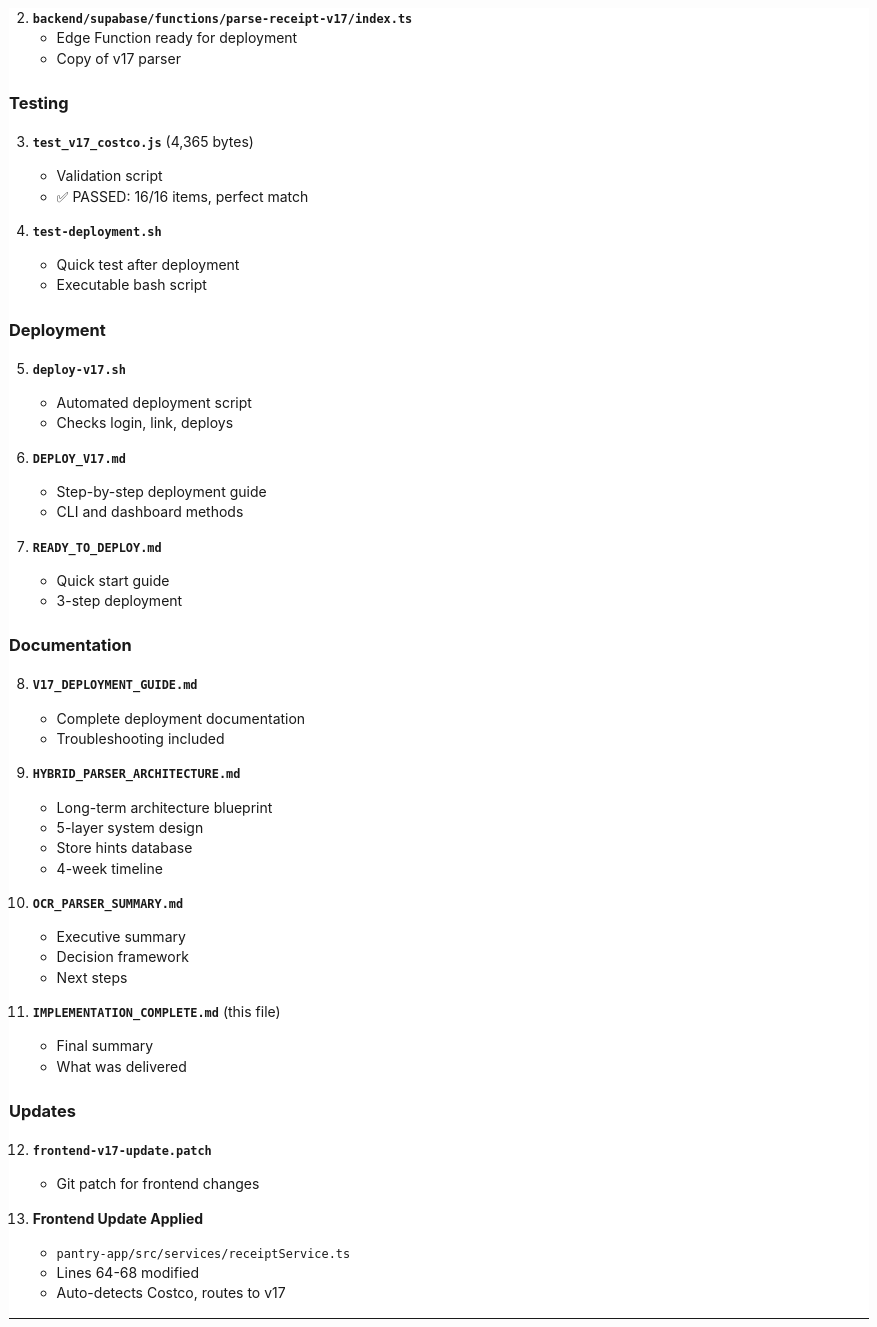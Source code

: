 2. **`backend/supabase/functions/parse-receipt-v17/index.ts`**
   - Edge Function ready for deployment
   - Copy of v17 parser

### Testing
3. **`test_v17_costco.js`** (4,365 bytes)
   - Validation script
   - ✅ PASSED: 16/16 items, perfect match

4. **`test-deployment.sh`**
   - Quick test after deployment
   - Executable bash script

### Deployment
5. **`deploy-v17.sh`**
   - Automated deployment script
   - Checks login, link, deploys

6. **`DEPLOY_V17.md`**
   - Step-by-step deployment guide
   - CLI and dashboard methods

7. **`READY_TO_DEPLOY.md`**
   - Quick start guide
   - 3-step deployment

### Documentation
8. **`V17_DEPLOYMENT_GUIDE.md`**
   - Complete deployment documentation
   - Troubleshooting included

9. **`HYBRID_PARSER_ARCHITECTURE.md`**
   - Long-term architecture blueprint
   - 5-layer system design
   - Store hints database
   - 4-week timeline

10. **`OCR_PARSER_SUMMARY.md`**
    - Executive summary
    - Decision framework
    - Next steps

11. **`IMPLEMENTATION_COMPLETE.md`** (this file)
    - Final summary
    - What was delivered

### Updates
12. **`frontend-v17-update.patch`**
    - Git patch for frontend changes

13. **Frontend Update Applied**
    - `pantry-app/src/services/receiptService.ts`
    - Lines 64-68 modified
    - Auto-detects Costco, routes to v17

---